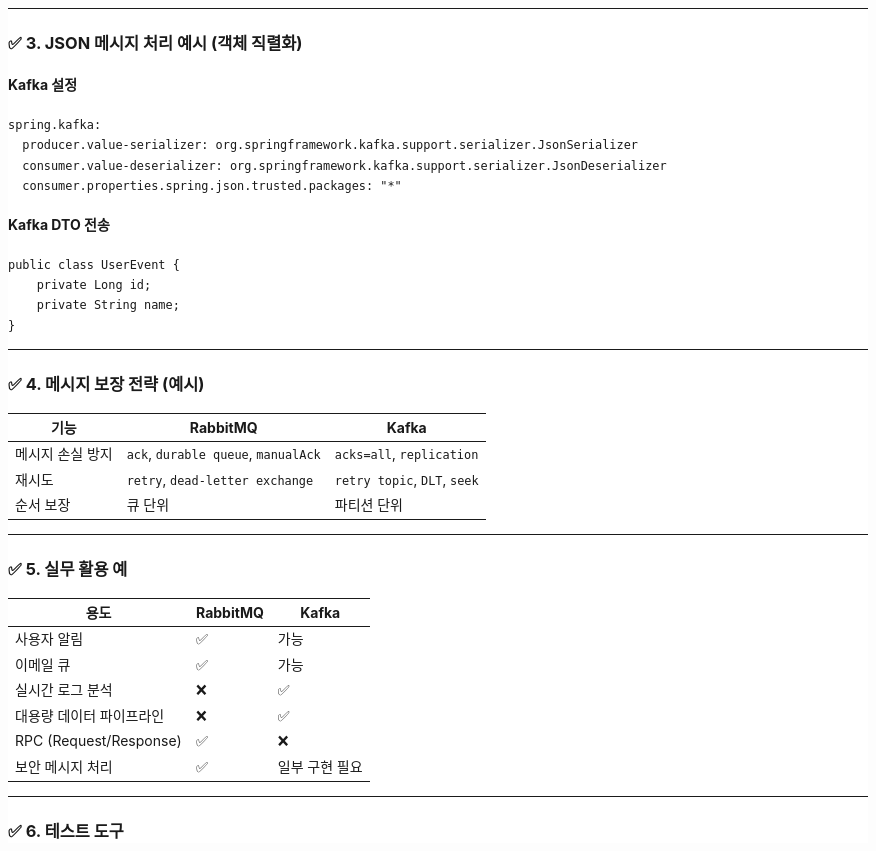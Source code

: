 ------

### ✅ 3. JSON 메시지 처리 예시 (객체 직렬화)

#### Kafka 설정

```
spring.kafka:
  producer.value-serializer: org.springframework.kafka.support.serializer.JsonSerializer
  consumer.value-deserializer: org.springframework.kafka.support.serializer.JsonDeserializer
  consumer.properties.spring.json.trusted.packages: "*"
```

#### Kafka DTO 전송

```
public class UserEvent {
    private Long id;
    private String name;
}
```

------

### ✅ 4. 메시지 보장 전략 (예시)

| 기능             | RabbitMQ                            | Kafka                        |
| ---------------- | ----------------------------------- | ---------------------------- |
| 메시지 손실 방지 | `ack`, `durable queue`, `manualAck` | `acks=all`, `replication`    |
| 재시도           | `retry`, `dead-letter exchange`     | `retry topic`, `DLT`, `seek` |
| 순서 보장        | 큐 단위                             | 파티션 단위                  |

------

### ✅ 5. 실무 활용 예

| 용도                     | RabbitMQ | Kafka          |
| ------------------------ | -------- | -------------- |
| 사용자 알림              | ✅        | 가능           |
| 이메일 큐                | ✅        | 가능           |
| 실시간 로그 분석         | ❌        | ✅              |
| 대용량 데이터 파이프라인 | ❌        | ✅              |
| RPC (Request/Response)   | ✅        | ❌              |
| 보안 메시지 처리         | ✅        | 일부 구현 필요 |

------

### ✅ 6. 테스트 도구
